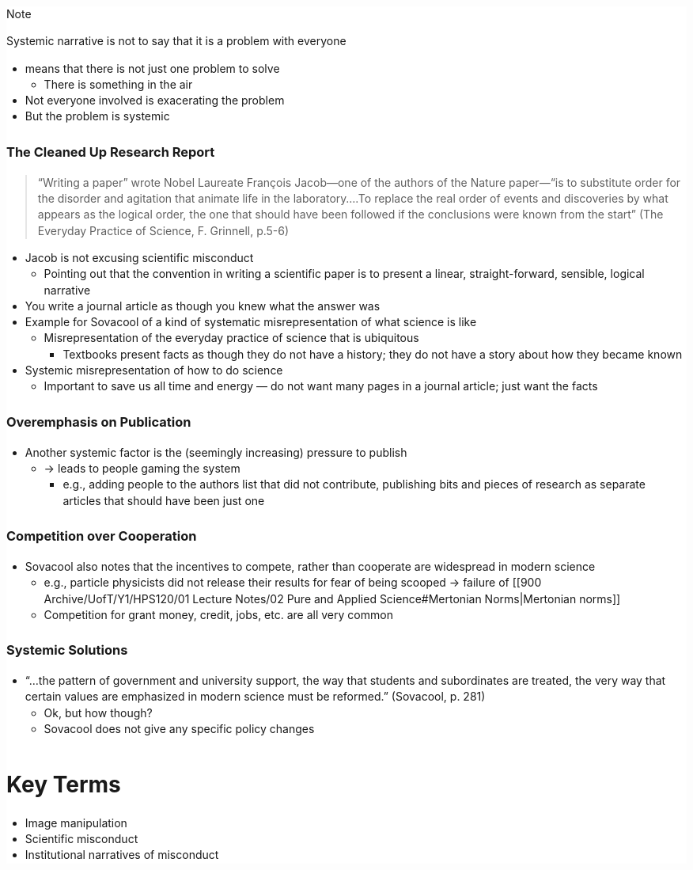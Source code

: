 > [!note]
> Systemic narrative is not to say that it is a problem with everyone
> - means that there is not just one problem to solve
> 	- There is something in the air
> - Not everyone involved is exacerating the problem
> - But the problem is systemic


### The Cleaned Up Research Report

> “Writing a paper” wrote Nobel Laureate François Jacob—one of the authors of the Nature paper—“is to substitute order for the disorder and agitation that animate life in the laboratory….To replace the real order of events and discoveries by what appears as the logical order, the one that should have been followed if the conclusions were known from the start” (The Everyday Practice of Science, F. Grinnell, p.5-6)

- Jacob is not excusing scientific misconduct
	- Pointing out that the convention in writing a scientific paper is to present a linear, straight-forward, sensible, logical narrative
- You write a journal article as though you knew what the answer was
- Example for Sovacool of a kind of systematic misrepresentation of what science is like
	- Misrepresentation of the everyday practice of science that is ubiquitous 
		- Textbooks present facts as though they do not have a history; they do not have a story about how they became known
- Systemic misrepresentation of how to do science
	- Important to save us all time and energy — do not want many pages in a journal article; just want the facts

### Overemphasis on Publication

- Another systemic factor is the (seemingly increasing) pressure to publish
	- → leads to people gaming the system
		- e.g., adding people to the authors list that did not contribute, publishing bits and pieces of research as separate articles that should have been just one

### Competition over Cooperation

- Sovacool also notes that the incentives to compete, rather than cooperate are widespread in modern science
	- e.g., particle physicists did not release their results for fear of being scooped → failure of [[900 Archive/UofT/Y1/HPS120/01 Lecture Notes/02 Pure and Applied Science#Mertonian Norms\|Mertonian norms]]
	- Competition for grant money, credit, jobs, etc. are all very common

### Systemic Solutions

- “…the pattern of government and university support, the way that students and subordinates are treated, the very way that certain values are emphasized in modern science must be reformed.” (Sovacool, p. 281)
	- Ok, but how though?
	- Sovacool does not give any specific policy changes

# Key Terms

- Image manipulation
- Scientific misconduct
- Institutional narratives of misconduct
